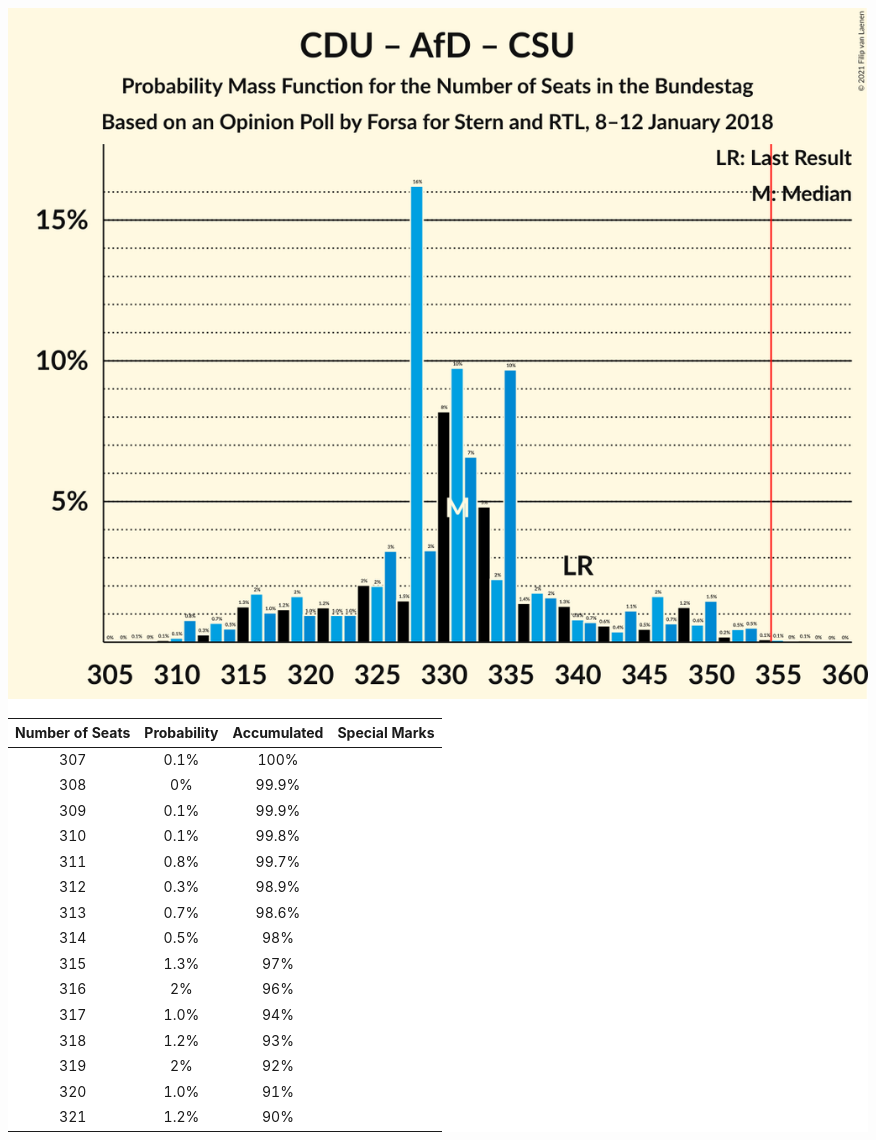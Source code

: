 ![Graph with seats probability mass function not yet produced](2018-01-12-Forsa-coalitions-seats-pmf-cdu–afd–csu.png "Seats Probability Mass Function")

| Number of Seats | Probability | Accumulated | Special Marks |
|:---------------:|:-----------:|:-----------:|:-------------:|
| 307 | 0.1% | 100% |  |
| 308 | 0% | 99.9% |  |
| 309 | 0.1% | 99.9% |  |
| 310 | 0.1% | 99.8% |  |
| 311 | 0.8% | 99.7% |  |
| 312 | 0.3% | 98.9% |  |
| 313 | 0.7% | 98.6% |  |
| 314 | 0.5% | 98% |  |
| 315 | 1.3% | 97% |  |
| 316 | 2% | 96% |  |
| 317 | 1.0% | 94% |  |
| 318 | 1.2% | 93% |  |
| 319 | 2% | 92% |  |
| 320 | 1.0% | 91% |  |
| 321 | 1.2% | 90% |  |